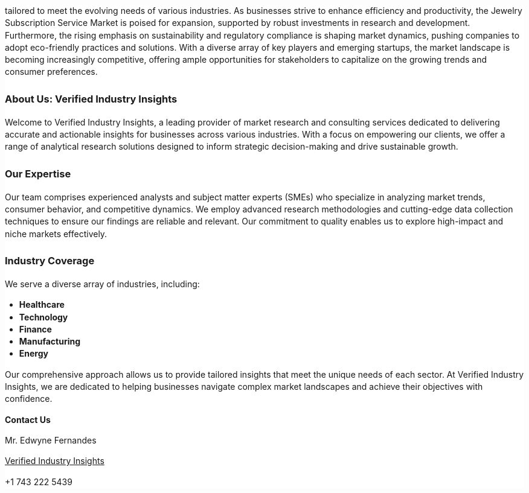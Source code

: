 tailored to meet the evolving needs of various industries. As businesses strive to enhance efficiency and productivity, the Jewelry Subscription Service Market is poised for expansion, supported by robust investments in research and development. Furthermore, the rising emphasis on sustainability and regulatory compliance is shaping market dynamics, pushing companies to adopt eco-friendly practices and solutions. With a diverse array of key players and emerging startups, the market landscape is becoming increasingly competitive, offering ample opportunities for stakeholders to capitalize on the growing trends and consumer preferences.</p><h3>About Us: Verified Industry Insights</h3><p>Welcome to Verified Industry Insights, a leading provider of market research and consulting services dedicated to delivering accurate and actionable insights for businesses across various industries. With a focus on empowering our clients, we offer a range of analytical research solutions designed to inform strategic decision-making and drive sustainable growth.</p><h3>Our Expertise</h3><p>Our team comprises experienced analysts and subject matter experts (SMEs) who specialize in analyzing market trends, consumer behavior, and competitive dynamics. We employ advanced research methodologies and cutting-edge data collection techniques to ensure our findings are reliable and relevant. Our commitment to quality enables us to explore high-impact and niche markets effectively.</p><h3>Industry Coverage</h3><p>We serve a diverse array of industries, including:</p><ul><li><strong>Healthcare</strong></li><li><strong>Technology</strong></li><li><strong>Finance</strong></li><li><strong>Manufacturing</strong></li><li><strong>Energy</strong></li></ul><p>Our comprehensive approach allows us to provide tailored insights that meet the unique needs of each sector. At Verified Industry Insights, we are dedicated to helping businesses navigate complex market landscapes and achieve their objectives with confidence.</p><p><strong>Contact Us</strong></p><p>Mr. Edwyne Fernandes</p><p><a href="https://www.verifiedindustryinsights.com/">Verified Industry Insights</a></p><p>+1 743 222 5439</p>
